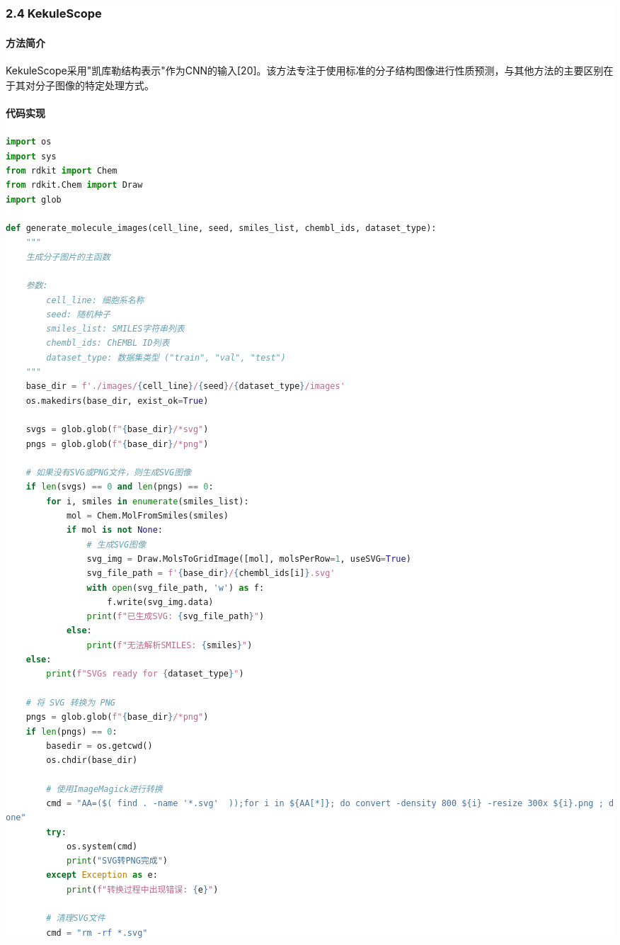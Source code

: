 ### 2.4 KekuleScope

#### 方法简介
KekuleScope采用"凯库勒结构表示"作为CNN的输入[20]。该方法专注于使用标准的分子结构图像进行性质预测，与其他方法的主要区别在于其对分子图像的特定处理方式。

#### 代码实现

```python
import os
import sys
from rdkit import Chem
from rdkit.Chem import Draw
import glob

def generate_molecule_images(cell_line, seed, smiles_list, chembl_ids, dataset_type):
    """
    生成分子图片的主函数
    
    参数:
        cell_line: 细胞系名称
        seed: 随机种子
        smiles_list: SMILES字符串列表
        chembl_ids: ChEMBL ID列表
        dataset_type: 数据集类型 ("train", "val", "test")
    """
    base_dir = f'./images/{cell_line}/{seed}/{dataset_type}/images'
    os.makedirs(base_dir, exist_ok=True)

    svgs = glob.glob(f"{base_dir}/*svg")
    pngs = glob.glob(f"{base_dir}/*png")
    
    # 如果没有SVG或PNG文件，则生成SVG图像
    if len(svgs) == 0 and len(pngs) == 0:
        for i, smiles in enumerate(smiles_list):
            mol = Chem.MolFromSmiles(smiles)
            if mol is not None:
                # 生成SVG图像
                svg_img = Draw.MolsToGridImage([mol], molsPerRow=1, useSVG=True)
                svg_file_path = f'{base_dir}/{chembl_ids[i]}.svg'
                with open(svg_file_path, 'w') as f:
                    f.write(svg_img.data)
                print(f"已生成SVG: {svg_file_path}")
            else:
                print(f"无法解析SMILES: {smiles}")
    else:
        print(f"SVGs ready for {dataset_type}")

    # 将 SVG 转换为 PNG
    pngs = glob.glob(f"{base_dir}/*png")
    if len(pngs) == 0:
        basedir = os.getcwd()
        os.chdir(base_dir)
        
        # 使用ImageMagick进行转换
        cmd = "AA=($( find . -name '*.svg'  ));for i in ${AA[*]}; do convert -density 800 ${i} -resize 300x ${i}.png ; done"
        try:
            os.system(cmd)
            print("SVG转PNG完成")
        except Exception as e:
            print(f"转换过程中出现错误: {e}")
        
        # 清理SVG文件
        cmd = "rm -rf *.svg"
```